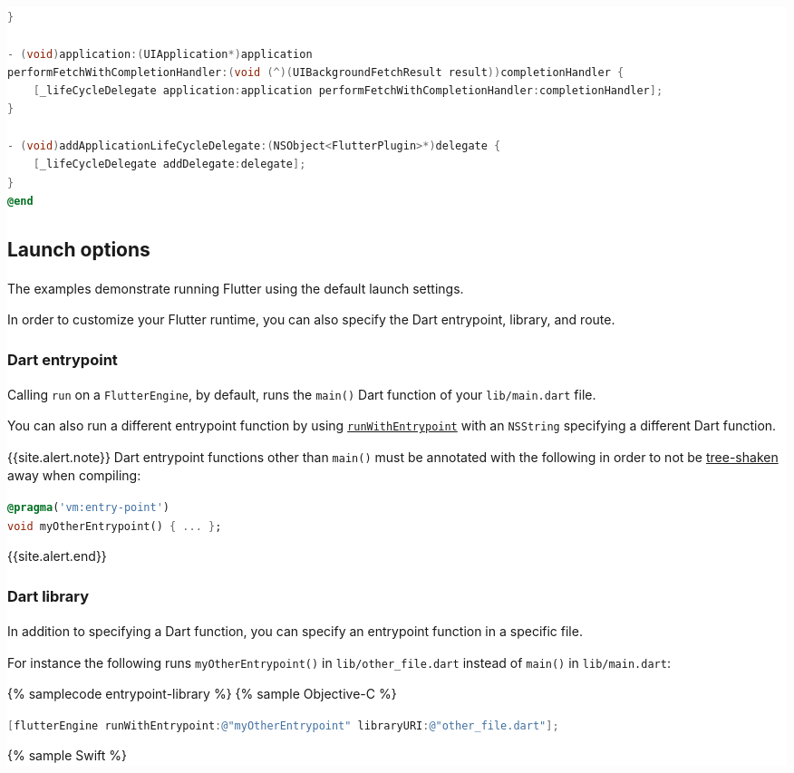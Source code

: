 ```objectivec
}

- (void)application:(UIApplication*)application
performFetchWithCompletionHandler:(void (^)(UIBackgroundFetchResult result))completionHandler {
    [_lifeCycleDelegate application:application performFetchWithCompletionHandler:completionHandler];
}

- (void)addApplicationLifeCycleDelegate:(NSObject<FlutterPlugin>*)delegate {
    [_lifeCycleDelegate addDelegate:delegate];
}
@end
```

## Launch options

The examples demonstrate running Flutter using the default launch settings.

In order to customize your Flutter runtime,
you can also specify the Dart entrypoint, library, and route.

### Dart entrypoint

Calling `run` on a `FlutterEngine`, by default,
runs the `main()` Dart function
of your `lib/main.dart` file.

You can also run a different entrypoint function by using
[`runWithEntrypoint`][] with an `NSString` specifying
a different Dart function.

{{site.alert.note}}
  Dart entrypoint functions other than `main()`
  must be annotated with the following in order to
  not be [tree-shaken][] away when compiling:

  
  ```dart
  @pragma('vm:entry-point')
  void myOtherEntrypoint() { ... };
  ```
{{site.alert.end}}

### Dart library

In addition to specifying a Dart function, you can specify an entrypoint
function in a specific file.

For instance the following runs `myOtherEntrypoint()`
in `lib/other_file.dart` instead of `main()` in `lib/main.dart`:

{% samplecode entrypoint-library %}
{% sample Objective-C %}

```objectivec
[flutterEngine runWithEntrypoint:@"myOtherEntrypoint" libraryURI:@"other_file.dart"];
```
{% sample Swift %}


[`FlutterEngine`]: {{site.api}}/objcdoc/Classes/FlutterEngine.html
[`FlutterViewController`]: {{site.api}}/objcdoc/Classes/FlutterViewController.html
[Loading sequence and performance]: /docs/development/add-to-app/performance
[local_auth]: {{site.pub}}/packages/local_auth
[Navigation and routing]: /docs/development/ui/navigation
[Navigator]: {{site.api}}/flutter/widgets/Navigator-class.html
[`NavigatorState`]: {{site.api}}/flutter/widgets/NavigatorState-class.html
[`openURL`]: https://developer.apple.com/documentation/uikit/uiapplicationdelegate/1623112-application
[platform channels]: /docs/development/platform-integration/platform-channels
[`popRoute()`]: {{site.api}}/objcdoc/Classes/FlutterViewController.html#/c:objc(cs)FlutterViewController(im)popRoute
[`pushRoute()`]: {{site.api}}/objcdoc/Classes/FlutterViewController.html#/c:objc(cs)FlutterViewController(im)pushRoute:
[`runApp`]: {{site.api}}/flutter/widgets/runApp.html
[`runWithEntrypoint`]: {{site.api}}/objcdoc/Classes/FlutterEngine.html#/c:objc(cs)FlutterEngine(im)runWithEntrypoint:
[`SystemNavigator.pop()`]: {{site.api}}/flutter/services/SystemNavigator/pop.html
[tree-shaken]: https://en.wikipedia.org/wiki/Tree_shaking
[`WidgetsApp`]: {{site.api}}/flutter/widgets/WidgetsApp-class.html
[`window.defaultRouteName`]: {{site.api}}/flutter/dart-ui/Window/defaultRouteName.html